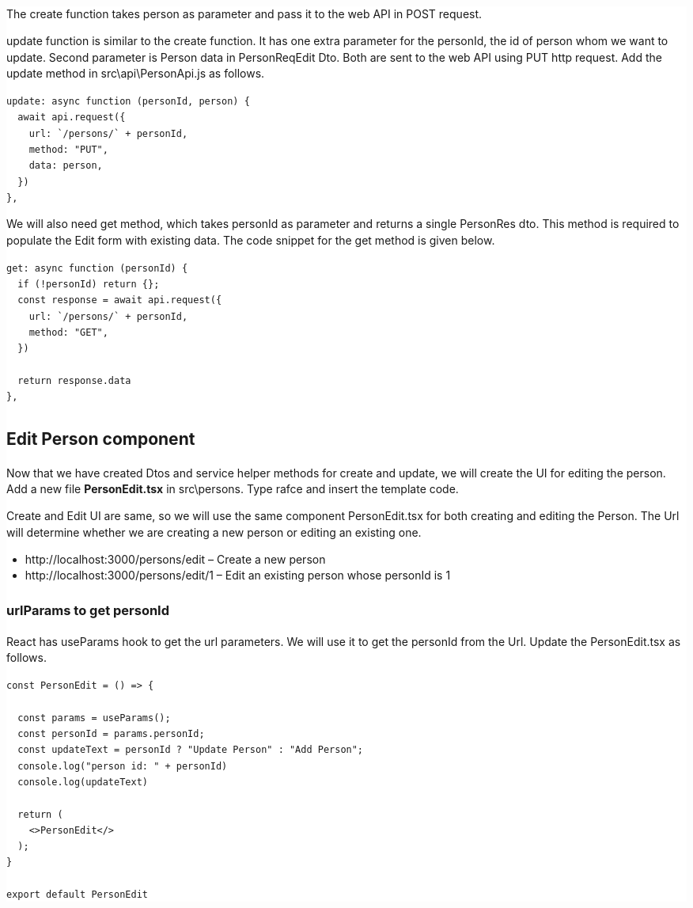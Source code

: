 The create function takes person as parameter and pass it to the web API in POST request.

update function is similar to the create function. It has one extra parameter for the personId, the id of person whom we want to update. Second parameter is Person data in PersonReqEdit Dto. Both are sent to the web API using PUT http request. Add the update method in src\api\PersonApi.js as follows.

```react
update: async function (personId, person) {
  await api.request({
    url: `/persons/` + personId,
    method: "PUT",
    data: person,
  })
},
```

We will also need get method, which takes personId as parameter and returns a single PersonRes dto. This method is required to populate the Edit form with existing data. The code snippet for the get method is given below.

```react
get: async function (personId) {
  if (!personId) return {};
  const response = await api.request({
    url: `/persons/` + personId,
    method: "GET",
  })

  return response.data
},
```

## Edit Person component

Now that we have created Dtos and service helper methods for create and update, we will create the UI for editing the person. Add a new file **PersonEdit.tsx** in src\persons. Type rafce and insert the template code.

Create and Edit UI are same, so we will use the same component PersonEdit.tsx for both creating and editing the Person. The Url will determine whether we are creating a new person or editing an existing one.

- http://localhost:3000/persons/edit – Create a new person
- http://localhost:3000/persons/edit/1 – Edit an existing person whose personId is 1

### urlParams to get personId

React has useParams hook to get the url parameters. We will use it to get the personId from the Url. Update the PersonEdit.tsx as follows.

```react
const PersonEdit = () => {

  const params = useParams();
  const personId = params.personId;
  const updateText = personId ? "Update Person" : "Add Person";
  console.log("person id: " + personId)
  console.log(updateText)
  
  return (
    <>PersonEdit</>
  );
}

export default PersonEdit
```
